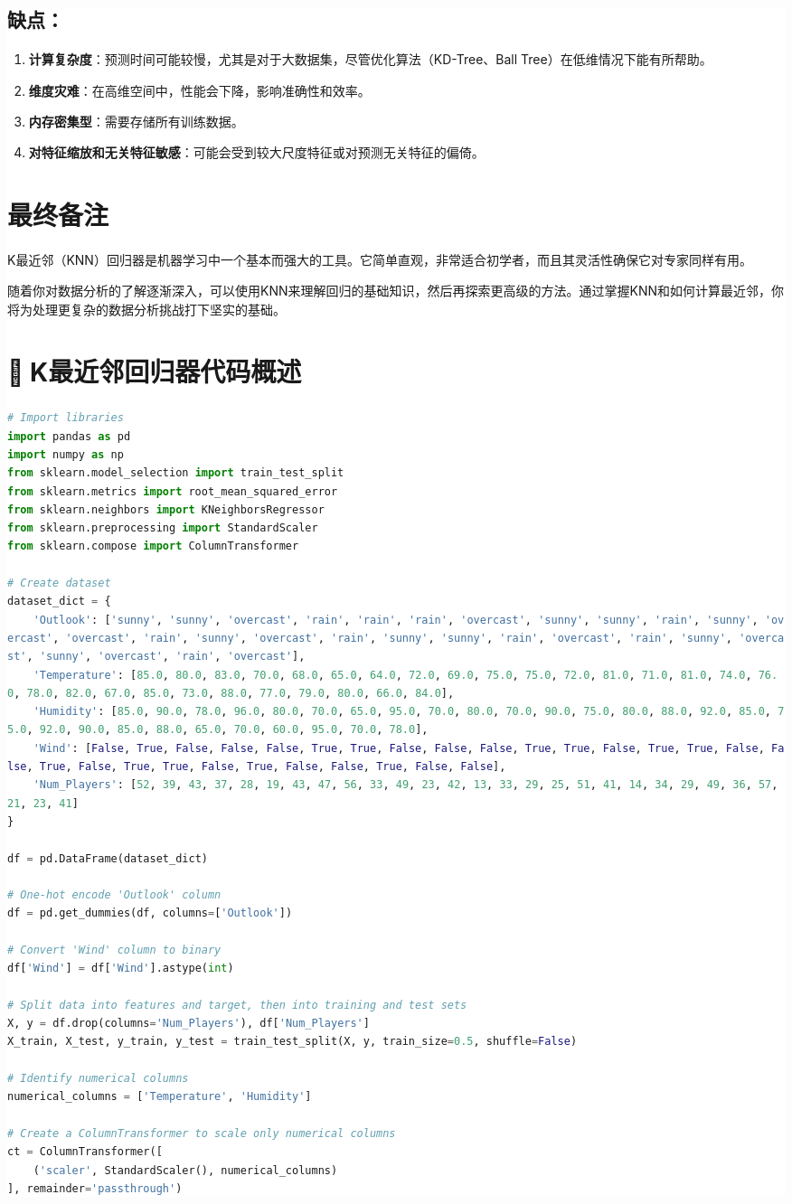 ## **缺点：**

1.  **计算复杂度**：预测时间可能较慢，尤其是对于大数据集，尽管优化算法（KD-Tree、Ball Tree）在低维情况下能有所帮助。

1.  **维度灾难**：在高维空间中，性能会下降，影响准确性和效率。

1.  **内存密集型**：需要存储所有训练数据。

1.  **对特征缩放和无关特征敏感**：可能会受到较大尺度特征或对预测无关特征的偏倚。

# 最终备注

K最近邻（KNN）回归器是机器学习中一个基本而强大的工具。它简单直观，非常适合初学者，而且其灵活性确保它对专家同样有用。

随着你对数据分析的了解逐渐深入，可以使用KNN来理解回归的基础知识，然后再探索更高级的方法。通过掌握KNN和如何计算最近邻，你将为处理更复杂的数据分析挑战打下坚实的基础。

# 🌟 K最近邻回归器代码概述

```py
# Import libraries
import pandas as pd
import numpy as np
from sklearn.model_selection import train_test_split
from sklearn.metrics import root_mean_squared_error
from sklearn.neighbors import KNeighborsRegressor
from sklearn.preprocessing import StandardScaler
from sklearn.compose import ColumnTransformer

# Create dataset
dataset_dict = {
    'Outlook': ['sunny', 'sunny', 'overcast', 'rain', 'rain', 'rain', 'overcast', 'sunny', 'sunny', 'rain', 'sunny', 'overcast', 'overcast', 'rain', 'sunny', 'overcast', 'rain', 'sunny', 'sunny', 'rain', 'overcast', 'rain', 'sunny', 'overcast', 'sunny', 'overcast', 'rain', 'overcast'],
    'Temperature': [85.0, 80.0, 83.0, 70.0, 68.0, 65.0, 64.0, 72.0, 69.0, 75.0, 75.0, 72.0, 81.0, 71.0, 81.0, 74.0, 76.0, 78.0, 82.0, 67.0, 85.0, 73.0, 88.0, 77.0, 79.0, 80.0, 66.0, 84.0],
    'Humidity': [85.0, 90.0, 78.0, 96.0, 80.0, 70.0, 65.0, 95.0, 70.0, 80.0, 70.0, 90.0, 75.0, 80.0, 88.0, 92.0, 85.0, 75.0, 92.0, 90.0, 85.0, 88.0, 65.0, 70.0, 60.0, 95.0, 70.0, 78.0],
    'Wind': [False, True, False, False, False, True, True, False, False, False, True, True, False, True, True, False, False, True, False, True, True, False, True, False, False, True, False, False],
    'Num_Players': [52, 39, 43, 37, 28, 19, 43, 47, 56, 33, 49, 23, 42, 13, 33, 29, 25, 51, 41, 14, 34, 29, 49, 36, 57, 21, 23, 41]
}

df = pd.DataFrame(dataset_dict)

# One-hot encode 'Outlook' column
df = pd.get_dummies(df, columns=['Outlook'])

# Convert 'Wind' column to binary
df['Wind'] = df['Wind'].astype(int)

# Split data into features and target, then into training and test sets
X, y = df.drop(columns='Num_Players'), df['Num_Players']
X_train, X_test, y_train, y_test = train_test_split(X, y, train_size=0.5, shuffle=False)

# Identify numerical columns
numerical_columns = ['Temperature', 'Humidity']

# Create a ColumnTransformer to scale only numerical columns
ct = ColumnTransformer([
    ('scaler', StandardScaler(), numerical_columns)
], remainder='passthrough')

```